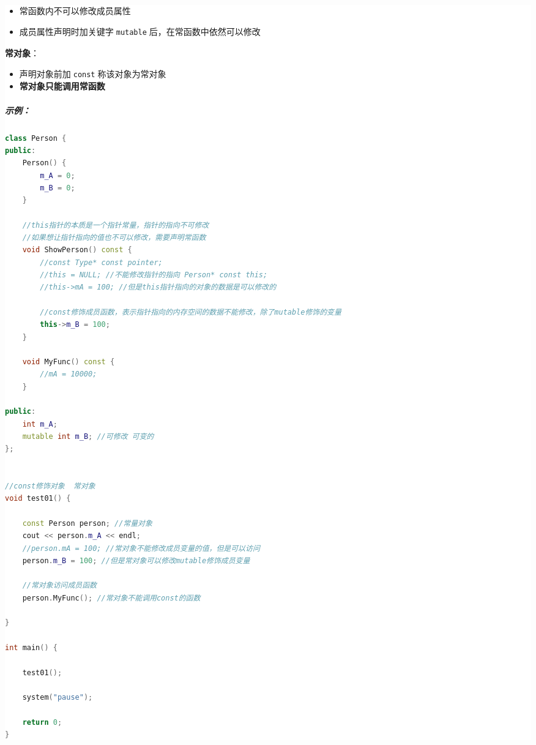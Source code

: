 * 常函数内不可以修改成员属性

* 成员属性声明时加关键字 `mutable` 后，在常函数中依然可以修改

**常对象**：

* 声明对象前加 `const` 称该对象为常对象
* **常对象只能调用常函数**

##### 示例：

```C++
class Person {
public:
	Person() {
		m_A = 0;
		m_B = 0;
	}

	//this指针的本质是一个指针常量，指针的指向不可修改
	//如果想让指针指向的值也不可以修改，需要声明常函数
	void ShowPerson() const {
		//const Type* const pointer;
		//this = NULL; //不能修改指针的指向 Person* const this;
		//this->mA = 100; //但是this指针指向的对象的数据是可以修改的

		//const修饰成员函数，表示指针指向的内存空间的数据不能修改，除了mutable修饰的变量
		this->m_B = 100;
	}

	void MyFunc() const {
		//mA = 10000;
	}

public:
	int m_A;
	mutable int m_B; //可修改 可变的
};


//const修饰对象  常对象
void test01() {

	const Person person; //常量对象  
	cout << person.m_A << endl;
	//person.mA = 100; //常对象不能修改成员变量的值，但是可以访问
	person.m_B = 100; //但是常对象可以修改mutable修饰成员变量

	//常对象访问成员函数
	person.MyFunc(); //常对象不能调用const的函数

}

int main() {

	test01();

	system("pause");

	return 0;
}
```

